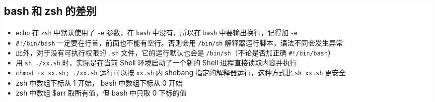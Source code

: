 ## bash 和 zsh 的差别

- `echo` 在 `zsh` 中默认使用了 `-e` 参数，在 `bash` 中没有，所以在 `bash` 中要输出换行，记得加 `-e`
- `#!/bin/bash` 一定要在行首，前面也不能有空行。否则会用 `/bin/sh` 解释器运行脚本，语法不同会发生异常
- 此外，对于没有可执行权限的 `.sh` 文件，它的运行默认也会是 `/bin/sh`（不论是否加正确 `#!/bin/bash`）
- 用 `sh ./xx.sh` 时，实际是在当前 Shell 环境启动了一个新的 Shell 进程直接读取内容并执行
- `chmod +x xx.sh; ./xx.sh` 运行可以按 `xx.sh` 内 shebang 指定的解释器运行，这种方式比 `sh xx.sh` 更安全
- zsh 中数组下标从 1 开始， bash 中数组下标从 0 开始
- zsh 中数组 $arr 取所有值，但 bash 中只取 0 下标的值
